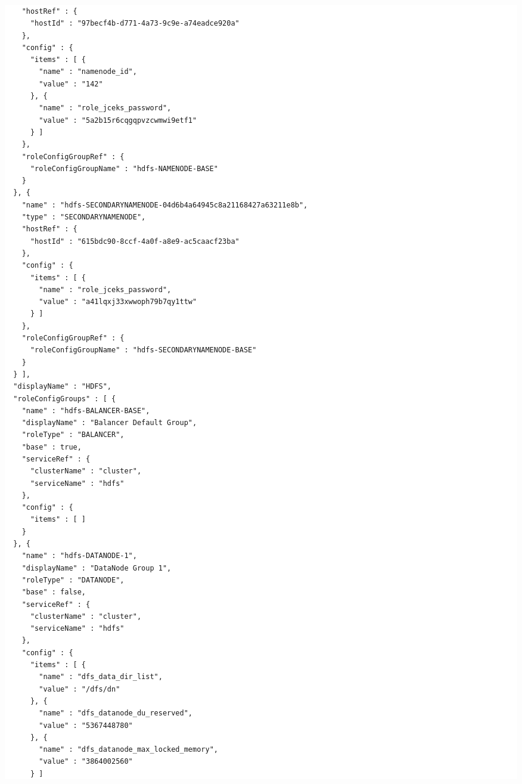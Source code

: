         "hostRef" : {
          "hostId" : "97becf4b-d771-4a73-9c9e-a74eadce920a"
        },
        "config" : {
          "items" : [ {
            "name" : "namenode_id",
            "value" : "142"
          }, {
            "name" : "role_jceks_password",
            "value" : "5a2b15r6cqgqpvzcwmwi9etf1"
          } ]
        },
        "roleConfigGroupRef" : {
          "roleConfigGroupName" : "hdfs-NAMENODE-BASE"
        }
      }, {
        "name" : "hdfs-SECONDARYNAMENODE-04d6b4a64945c8a21168427a63211e8b",
        "type" : "SECONDARYNAMENODE",
        "hostRef" : {
          "hostId" : "615bdc90-8ccf-4a0f-a8e9-ac5caacf23ba"
        },
        "config" : {
          "items" : [ {
            "name" : "role_jceks_password",
            "value" : "a41lqxj33xwwoph79b7qy1ttw"
          } ]
        },
        "roleConfigGroupRef" : {
          "roleConfigGroupName" : "hdfs-SECONDARYNAMENODE-BASE"
        }
      } ],
      "displayName" : "HDFS",
      "roleConfigGroups" : [ {
        "name" : "hdfs-BALANCER-BASE",
        "displayName" : "Balancer Default Group",
        "roleType" : "BALANCER",
        "base" : true,
        "serviceRef" : {
          "clusterName" : "cluster",
          "serviceName" : "hdfs"
        },
        "config" : {
          "items" : [ ]
        }
      }, {
        "name" : "hdfs-DATANODE-1",
        "displayName" : "DataNode Group 1",
        "roleType" : "DATANODE",
        "base" : false,
        "serviceRef" : {
          "clusterName" : "cluster",
          "serviceName" : "hdfs"
        },
        "config" : {
          "items" : [ {
            "name" : "dfs_data_dir_list",
            "value" : "/dfs/dn"
          }, {
            "name" : "dfs_datanode_du_reserved",
            "value" : "5367448780"
          }, {
            "name" : "dfs_datanode_max_locked_memory",
            "value" : "3864002560"
          } ]